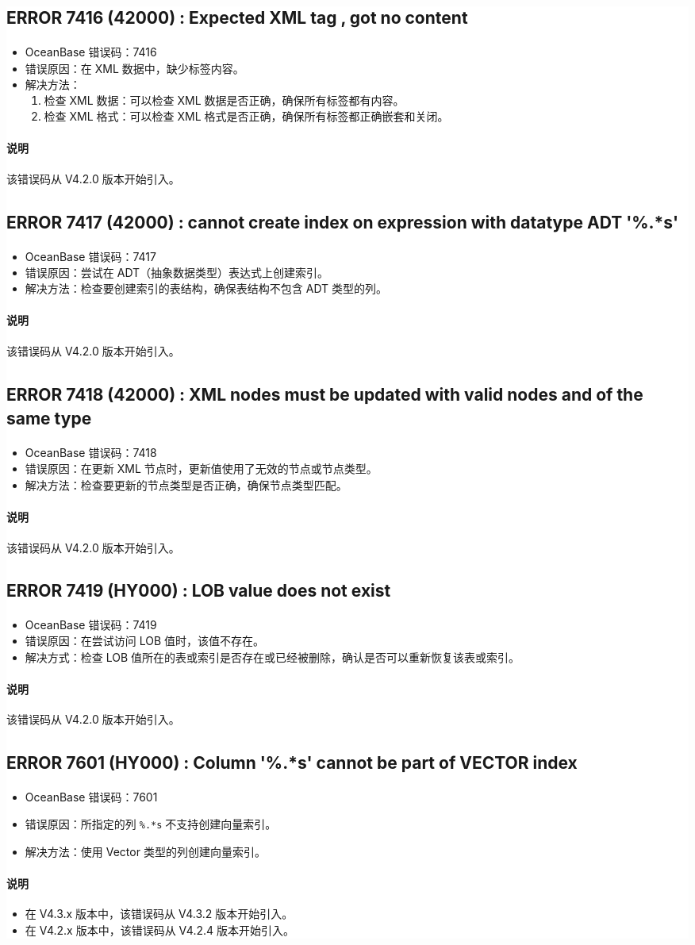 ## ERROR 7416 (42000) : Expected XML tag , got no content

* OceanBase 错误码：7416
* 错误原因：在 XML 数据中，缺少标签内容。
* 解决方法：
   1. 检查 XML 数据：可以检查 XML 数据是否正确，确保所有标签都有内容。
   2. 检查 XML 格式：可以检查 XML 格式是否正确，确保所有标签都正确嵌套和关闭。

<main id="notice" type='explain'>
  <h4>说明</h4>
  <p>该错误码从 V4.2.0 版本开始引入。</p>
</main>

## ERROR 7417 (42000) : cannot create index on expression with datatype ADT '%.*s'

* OceanBase 错误码：7417
* 错误原因：尝试在 ADT（抽象数据类型）表达式上创建索引。
* 解决方法：检查要创建索引的表结构，确保表结构不包含 ADT 类型的列。

<main id="notice" type='explain'>
  <h4>说明</h4>
  <p>该错误码从 V4.2.0 版本开始引入。</p>
</main>

## ERROR 7418 (42000) : XML nodes must be updated with valid nodes and of the same type

* OceanBase 错误码：7418
* 错误原因：在更新 XML 节点时，更新值使用了无效的节点或节点类型。
* 解决方法：检查要更新的节点类型是否正确，确保节点类型匹配。

<main id="notice" type='explain'>
  <h4>说明</h4>
  <p>该错误码从 V4.2.0 版本开始引入。</p>
</main>

## ERROR 7419 (HY000) : LOB value does not exist

* OceanBase 错误码：7419
* 错误原因：在尝试访问 LOB 值时，该值不存在。
* 解决方式：检查 LOB 值所在的表或索引是否存在或已经被删除，确认是否可以重新恢复该表或索引。

<main id="notice" type='explain'>
  <h4>说明</h4>
  <p>该错误码从 V4.2.0 版本开始引入。</p>
</main>

## ERROR 7601 (HY000) : Column '%.*s' cannot be part of VECTOR index

* OceanBase 错误码：7601

* 错误原因：所指定的列 `%.*s` 不支持创建向量索引。

* 解决方法：使用 Vector 类型的列创建向量索引。

<main id="notice" type='explain'>
  <h4>说明</h4>
  <ul><li>在 V4.3.x 版本中，该错误码从 V4.3.2 版本开始引入。</li><li>在 V4.2.x 版本中，该错误码从 V4.2.4 版本开始引入。</li></ul>
</main>
